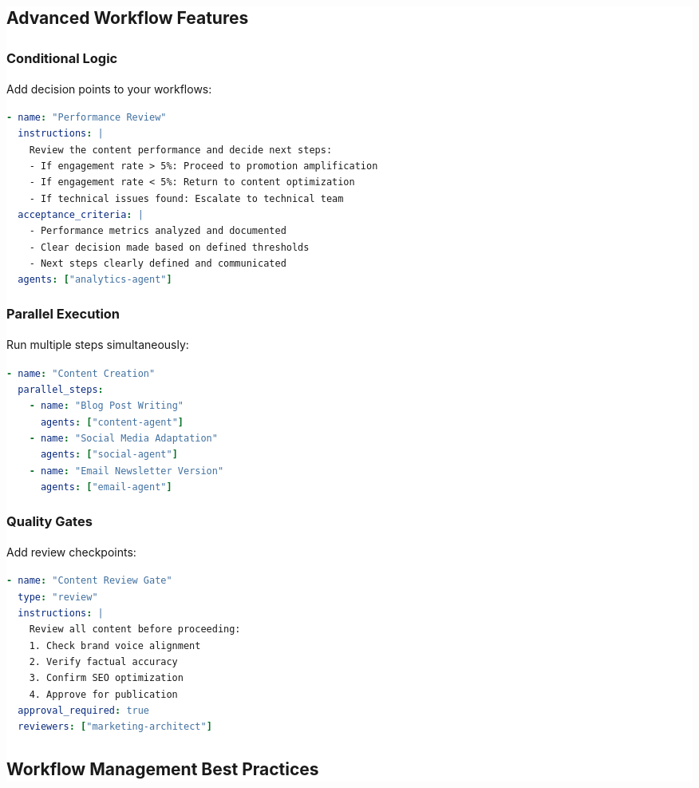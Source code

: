 ## Advanced Workflow Features

### Conditional Logic

Add decision points to your workflows:

```yaml
- name: "Performance Review"
  instructions: |
    Review the content performance and decide next steps:
    - If engagement rate > 5%: Proceed to promotion amplification
    - If engagement rate < 5%: Return to content optimization
    - If technical issues found: Escalate to technical team
  acceptance_criteria: |
    - Performance metrics analyzed and documented
    - Clear decision made based on defined thresholds
    - Next steps clearly defined and communicated
  agents: ["analytics-agent"]
```

### Parallel Execution

Run multiple steps simultaneously:

```yaml
- name: "Content Creation"
  parallel_steps:
    - name: "Blog Post Writing"
      agents: ["content-agent"]
    - name: "Social Media Adaptation"
      agents: ["social-agent"]
    - name: "Email Newsletter Version"
      agents: ["email-agent"]
```

### Quality Gates

Add review checkpoints:

```yaml
- name: "Content Review Gate"
  type: "review"
  instructions: |
    Review all content before proceeding:
    1. Check brand voice alignment
    2. Verify factual accuracy
    3. Confirm SEO optimization
    4. Approve for publication
  approval_required: true
  reviewers: ["marketing-architect"]
```

## Workflow Management Best Practices
